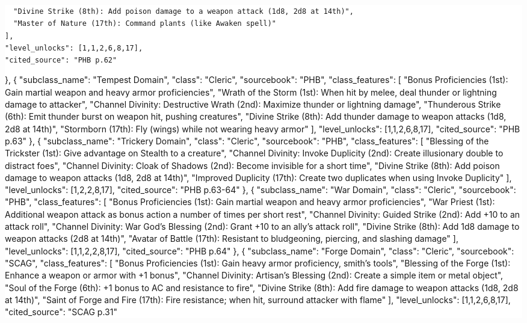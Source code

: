       "Divine Strike (8th): Add poison damage to a weapon attack (1d8, 2d8 at 14th)",
      "Master of Nature (17th): Command plants (like Awaken spell)"
    ],
    "level_unlocks": [1,1,2,6,8,17],
    "cited_source": "PHB p.62"
  },
  {
    "subclass_name": "Tempest Domain",
    "class": "Cleric",
    "sourcebook": "PHB",
    "class_features": [
      "Bonus Proficiencies (1st): Gain martial weapon and heavy armor proficiencies",
      "Wrath of the Storm (1st): When hit by melee, deal thunder or lightning damage to attacker",
      "Channel Divinity: Destructive Wrath (2nd): Maximize thunder or lightning damage",
      "Thunderous Strike (6th): Emit thunder burst on weapon hit, pushing creatures",
      "Divine Strike (8th): Add thunder damage to weapon attacks (1d8, 2d8 at 14th)",
      "Stormborn (17th): Fly (wings) while not wearing heavy armor"
    ],
    "level_unlocks": [1,1,2,6,8,17],
    "cited_source": "PHB p.63"
  },
  {
    "subclass_name": "Trickery Domain",
    "class": "Cleric",
    "sourcebook": "PHB",
    "class_features": [
      "Blessing of the Trickster (1st): Give advantage on Stealth to a creature",
      "Channel Divinity: Invoke Duplicity (2nd): Create illusionary double to distract foes",
      "Channel Divinity: Cloak of Shadows (2nd): Become invisible for a short time",
      "Divine Strike (8th): Add poison damage to weapon attacks (1d8, 2d8 at 14th)",
      "Improved Duplicity (17th): Create two duplicates when using Invoke Duplicity"
    ],
    "level_unlocks": [1,2,2,8,17],
    "cited_source": "PHB p.63-64"
  },
  {
    "subclass_name": "War Domain",
    "class": "Cleric",
    "sourcebook": "PHB",
    "class_features": [
      "Bonus Proficiencies (1st): Gain martial weapon and heavy armor proficiencies",
      "War Priest (1st): Additional weapon attack as bonus action a number of times per short rest",
      "Channel Divinity: Guided Strike (2nd): Add +10 to an attack roll",
      "Channel Divinity: War God’s Blessing (2nd): Grant +10 to an ally’s attack roll",
      "Divine Strike (8th): Add 1d8 damage to weapon attacks (2d8 at 14th)",
      "Avatar of Battle (17th): Resistant to bludgeoning, piercing, and slashing damage"
    ],
    "level_unlocks": [1,1,2,2,8,17],
    "cited_source": "PHB p.64"
  },
  {
    "subclass_name": "Forge Domain",
    "class": "Cleric",
    "sourcebook": "SCAG",
    "class_features": [
      "Bonus Proficiencies (1st): Gain heavy armor proficiency, smith’s tools",
      "Blessing of the Forge (1st): Enhance a weapon or armor with +1 bonus",
      "Channel Divinity: Artisan’s Blessing (2nd): Create a simple item or metal object",
      "Soul of the Forge (6th): +1 bonus to AC and resistance to fire",
      "Divine Strike (8th): Add fire damage to weapon attacks (1d8, 2d8 at 14th)",
      "Saint of Forge and Fire (17th): Fire resistance; when hit, surround attacker with flame"
    ],
    "level_unlocks": [1,1,2,6,8,17],
    "cited_source": "SCAG p.31"